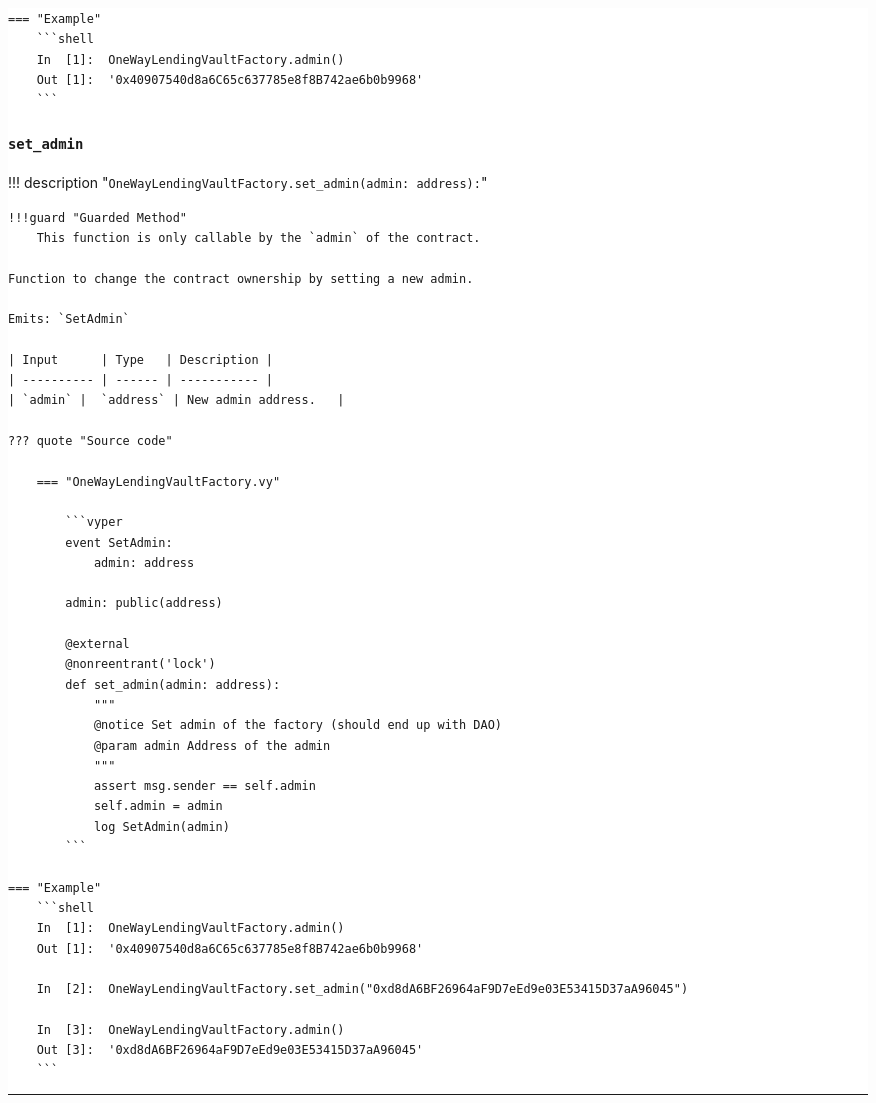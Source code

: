     === "Example"
        ```shell
        In  [1]:  OneWayLendingVaultFactory.admin()
        Out [1]:  '0x40907540d8a6C65c637785e8f8B742ae6b0b9968'
        ```


### `set_admin`
!!! description "`OneWayLendingVaultFactory.set_admin(admin: address):`"

    !!!guard "Guarded Method"
        This function is only callable by the `admin` of the contract.

    Function to change the contract ownership by setting a new admin.

    Emits: `SetAdmin`

    | Input      | Type   | Description |
    | ---------- | ------ | ----------- |
    | `admin` |  `address` | New admin address.   |

    ??? quote "Source code"

        === "OneWayLendingVaultFactory.vy"

            ```vyper
            event SetAdmin:
                admin: address

            admin: public(address)

            @external
            @nonreentrant('lock')
            def set_admin(admin: address):
                """
                @notice Set admin of the factory (should end up with DAO)
                @param admin Address of the admin
                """
                assert msg.sender == self.admin
                self.admin = admin
                log SetAdmin(admin)
            ```

    === "Example"
        ```shell
        In  [1]:  OneWayLendingVaultFactory.admin()
        Out [1]:  '0x40907540d8a6C65c637785e8f8B742ae6b0b9968'

        In  [2]:  OneWayLendingVaultFactory.set_admin("0xd8dA6BF26964aF9D7eEd9e03E53415D37aA96045")

        In  [3]:  OneWayLendingVaultFactory.admin()
        Out [3]:  '0xd8dA6BF26964aF9D7eEd9e03E53415D37aA96045'
        ```



---
